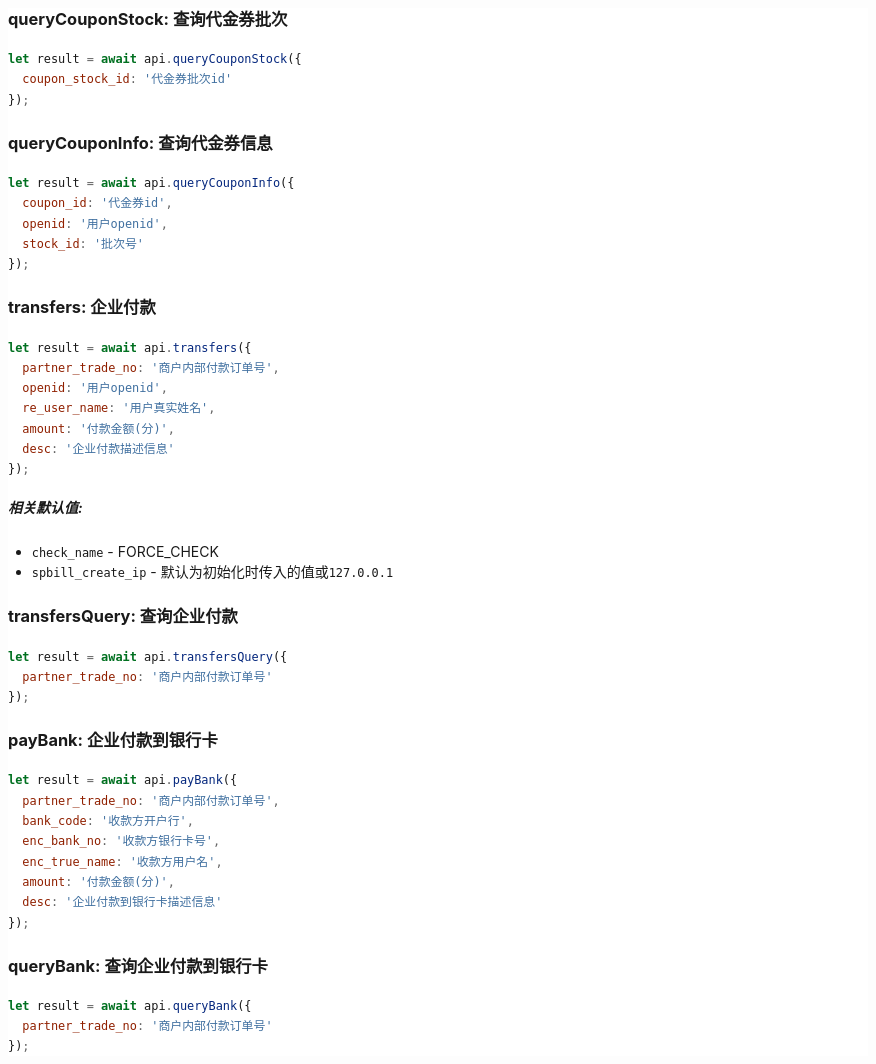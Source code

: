### queryCouponStock: 查询代金券批次
```javascript
let result = await api.queryCouponStock({
  coupon_stock_id: '代金券批次id'
});
```

### queryCouponInfo: 查询代金券信息
```javascript
let result = await api.queryCouponInfo({
  coupon_id: '代金券id',
  openid: '用户openid',
  stock_id: '批次号'
});
```

### transfers: 企业付款
```javascript
let result = await api.transfers({
  partner_trade_no: '商户内部付款订单号',
  openid: '用户openid',
  re_user_name: '用户真实姓名',
  amount: '付款金额(分)',
  desc: '企业付款描述信息'
});
```
##### 相关默认值:
- `check_name` - FORCE_CHECK
- `spbill_create_ip` - 默认为初始化时传入的值或`127.0.0.1`

### transfersQuery: 查询企业付款
```javascript
let result = await api.transfersQuery({
  partner_trade_no: '商户内部付款订单号'
});
```

### payBank: 企业付款到银行卡
```javascript
let result = await api.payBank({
  partner_trade_no: '商户内部付款订单号',
  bank_code: '收款方开户行',
  enc_bank_no: '收款方银行卡号',
  enc_true_name: '收款方用户名',
  amount: '付款金额(分)',
  desc: '企业付款到银行卡描述信息'
});
```

### queryBank: 查询企业付款到银行卡
```javascript
let result = await api.queryBank({
  partner_trade_no: '商户内部付款订单号'
});
```
